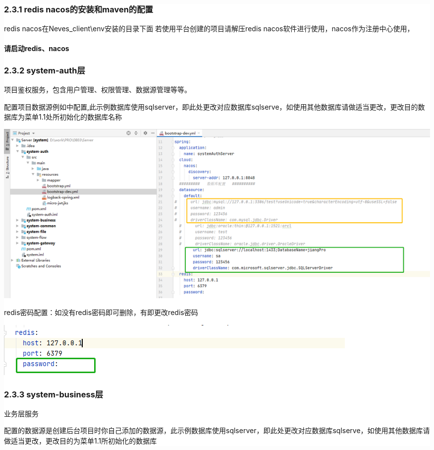 ### 2.3.1 redis nacos的安装和maven的配置

redis nacos在Neves_client\env安装的目录下面
若使用平台创建的项目请解压redis nacos软件进行使用，nacos作为注册中心使用，

<h4>请启动redis、nacos</h4>

### 2.3.2 system-auth层

项目鉴权服务，包含用户管理、权限管理、数据源管理等等。

配置项目数据源例如中配置,此示例数据库使用sqlserver，即此处更改对应数据库sqlserve，如使用其他数据库请做适当更改，更改目的数据库为菜单1.1处所初始化的数据库名称
	
![配置数据库](../images/addproject/配置数据库一.png)

redis密码配置：如没有redis密码即可删除，有即更改redis密码

![清空redisPassword](../images/addproject/清空redisPassword.png)

### 2.3.3 system-business层

业务层服务

配置的数据源是创建后台项目时你自己添加的数据源，此示例数据库使用sqlserver，即此处更改对应数据库sqlserve，如使用其他数据库请做适当更改，更改目的为菜单1.1所初始化的数据库
